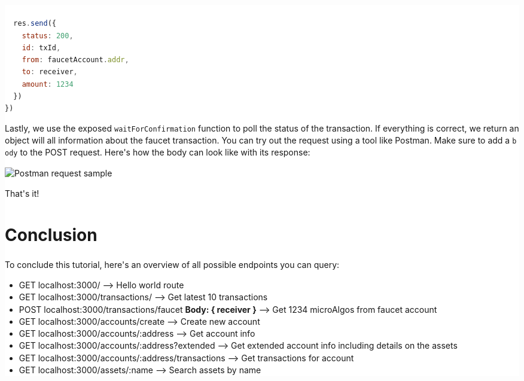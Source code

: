 ```js

  res.send({
    status: 200,
    id: txId,
    from: faucetAccount.addr,
    to: receiver,
    amount: 1234
  })
})
```

Lastly, we use the exposed `waitForConfirmation` function to poll the status of the transaction. If everything is correct, we return an object will all information about the faucet transaction. You can try out the request using a tool like Postman. Make sure to add a `body` to the POST request. Here's how the body can look like with its response:

![Postman request sample](https://i.ibb.co/R95gTbR/Screenshot-2021-08-25-at-15-51-54.png)

That's it!

# Conclusion
To conclude this tutorial, here's an overview of all possible endpoints you can query:

- GET localhost:3000/ --> Hello world route
- GET localhost:3000/transactions/ --> Get latest 10 transactions
- POST localhost:3000/transactions/faucet **Body: { receiver }** --> Get 1234 microAlgos from faucet account
- GET localhost:3000/accounts/create --> Create new account
- GET localhost:3000/accounts/:address --> Get account info
- GET localhost:3000/accounts/:address?extended --> Get extended account info including details on the assets
- GET localhost:3000/accounts/:address/transactions --> Get transactions for account
- GET localhost:3000/assets/:name --> Search assets by name

